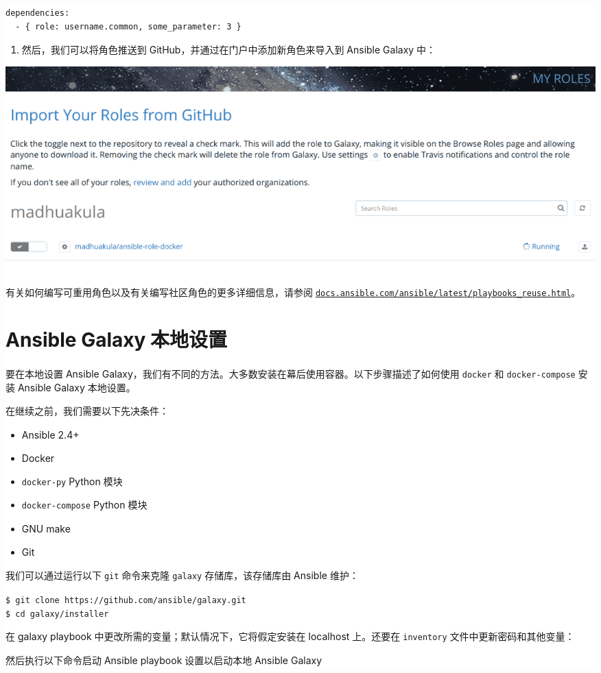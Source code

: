 ```
dependencies:
  - { role: username.common, some_parameter: 3 }
```

1.  然后，我们可以将角色推送到 GitHub，并通过在门户中添加新角色来导入到 Ansible Galaxy 中：

![](img/6b360bb5-23e8-412b-9829-4d25990532d2.png)

有关如何编写可重用角色以及有关编写社区角色的更多详细信息，请参阅 [`docs.ansible.com/ansible/latest/playbooks_reuse.html`](http://docs.ansible.com/ansible/latest/playbooks_reuse.html)。

# Ansible Galaxy 本地设置

要在本地设置 Ansible Galaxy，我们有不同的方法。大多数安装在幕后使用容器。以下步骤描述了如何使用 `docker` 和 `docker-compose` 安装 Ansible Galaxy 本地设置。

在继续之前，我们需要以下先决条件：

+   Ansible 2.4+

+   Docker

+   `docker-py` Python 模块

+   `docker-compose` Python 模块

+   GNU make

+   Git

我们可以通过运行以下 `git` 命令来克隆 `galaxy` 存储库，该存储库由 Ansible 维护：

```
$ git clone https://github.com/ansible/galaxy.git
$ cd galaxy/installer
```

在 galaxy playbook 中更改所需的变量；默认情况下，它将假定安装在 localhost 上。还要在 `inventory` 文件中更新密码和其他变量：

然后执行以下命令启动 Ansible playbook 设置以启动本地 Ansible Galaxy

